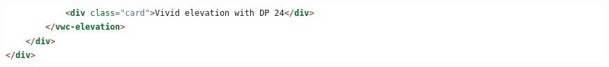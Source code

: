 ```html preview blocks
			<div class="card">Vivid elevation with DP 24</div>
		</vwc-elevation>
	</div>
</div>
```
